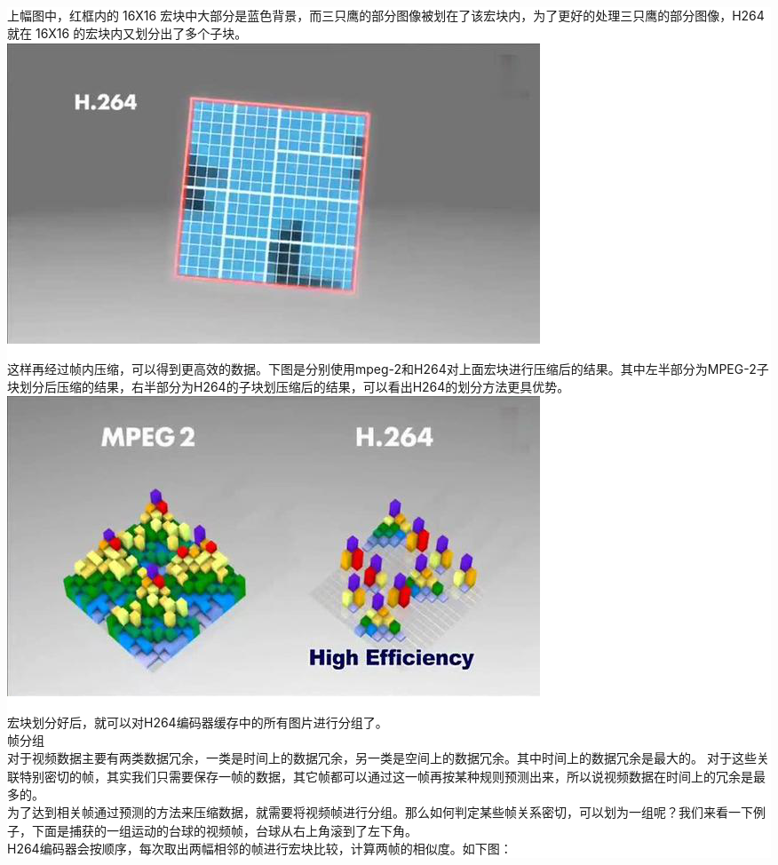 上幅图中，红框内的 16X16 宏块中大部分是蓝色背景，而三只鹰的部分图像被划在了该宏块内，为了更好的处理三只鹰的部分图像，H264就在 16X16 的宏块内又划分出了多个子块。  
<img src="./image/2-47.png" style="zoom:100%" />

这样再经过帧内压缩，可以得到更高效的数据。下图是分别使用mpeg-2和H264对上面宏块进行压缩后的结果。其中左半部分为MPEG-2子块划分后压缩的结果，右半部分为H264的子块划压缩后的结果，可以看出H264的划分方法更具优势。  
<img src="./image/2-48.png" style="zoom:100%" />

宏块划分好后，就可以对H264编码器缓存中的所有图片进行分组了。  
帧分组  
对于视频数据主要有两类数据冗余，一类是时间上的数据冗余，另一类是空间上的数据冗余。其中时间上的数据冗余是最大的。
对于这些关联特别密切的帧，其实我们只需要保存一帧的数据，其它帧都可以通过这一帧再按某种规则预测出来，所以说视频数据在时间上的冗余是最多的。  
为了达到相关帧通过预测的方法来压缩数据，就需要将视频帧进行分组。那么如何判定某些帧关系密切，可以划为一组呢？我们来看一下例子，下面是捕获的一组运动的台球的视频帧，台球从右上角滚到了左下角。  
H264编码器会按顺序，每次取出两幅相邻的帧进行宏块比较，计算两帧的相似度。如下图：  